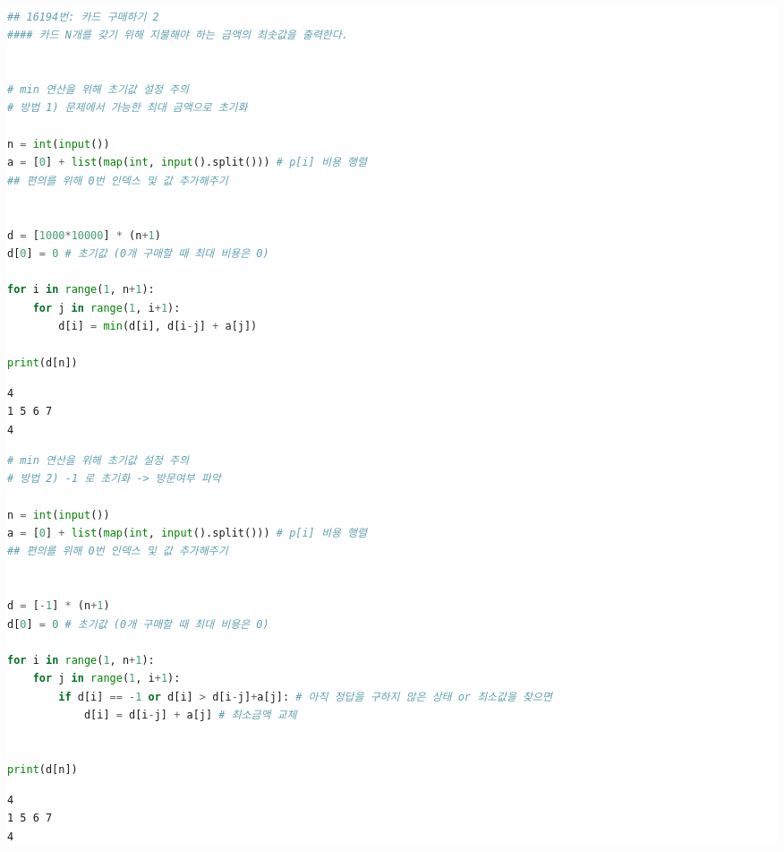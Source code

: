 
```python
## 16194번: 카드 구매하기 2
#### 카드 N개를 갖기 위해 지불해야 하는 금액의 최솟값을 출력한다.


# min 연산을 위해 초기값 설정 주의
# 방법 1) 문제에서 가능한 최대 금액으로 초기화

n = int(input())
a = [0] + list(map(int, input().split())) # p[i] 비용 행렬
## 편의를 위해 0번 인덱스 및 값 추가해주기


d = [1000*10000] * (n+1)
d[0] = 0 # 초기값 (0개 구매할 때 최대 비용은 0)

for i in range(1, n+1):
    for j in range(1, i+1):
        d[i] = min(d[i], d[i-j] + a[j])

print(d[n])        
```

    4
    1 5 6 7
    4



```python
# min 연산을 위해 초기값 설정 주의
# 방법 2) -1 로 초기화 -> 방문여부 파악

n = int(input())
a = [0] + list(map(int, input().split())) # p[i] 비용 행렬
## 편의를 위해 0번 인덱스 및 값 추가해주기


d = [-1] * (n+1)
d[0] = 0 # 초기값 (0개 구매할 때 최대 비용은 0)

for i in range(1, n+1):
    for j in range(1, i+1):
        if d[i] == -1 or d[i] > d[i-j]+a[j]: # 아직 정답을 구하지 않은 상태 or 최소값을 찾으면
            d[i] = d[i-j] + a[j] # 최소금액 교체
            

print(d[n]) 
```

    4
    1 5 6 7
    4
